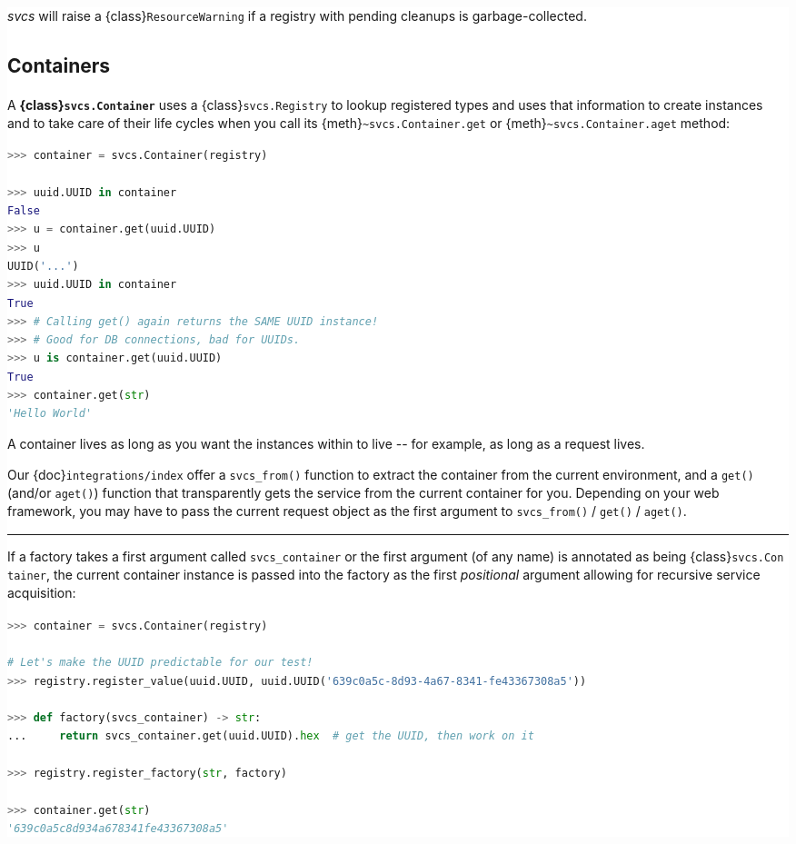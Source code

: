 *svcs* will raise a {class}`ResourceWarning` if a registry with pending cleanups is garbage-collected.


## Containers

A **{class}`svcs.Container`** uses a {class}`svcs.Registry` to lookup registered types and uses that information to create instances and to take care of their life cycles when you call its {meth}`~svcs.Container.get` or {meth}`~svcs.Container.aget` method:

```python
>>> container = svcs.Container(registry)

>>> uuid.UUID in container
False
>>> u = container.get(uuid.UUID)
>>> u
UUID('...')
>>> uuid.UUID in container
True
>>> # Calling get() again returns the SAME UUID instance!
>>> # Good for DB connections, bad for UUIDs.
>>> u is container.get(uuid.UUID)
True
>>> container.get(str)
'Hello World'
```

A container lives as long as you want the instances within to live -- for example, as long as a request lives.

Our {doc}`integrations/index` offer a `svcs_from()` function to extract the container from the current environment, and a `get()` (and/or `aget()`) function that transparently gets the service from the current container for you.
Depending on your web framework, you may have to pass the current request object as the first argument to `svcs_from()` / `get()` / `aget()`.

---

If a factory takes a first argument called `svcs_container` or the first argument (of any name) is annotated as being {class}`svcs.Container`, the current container instance is passed into the factory as the first *positional* argument allowing for recursive service acquisition:

```python
>>> container = svcs.Container(registry)

# Let's make the UUID predictable for our test!
>>> registry.register_value(uuid.UUID, uuid.UUID('639c0a5c-8d93-4a67-8341-fe43367308a5'))

>>> def factory(svcs_container) -> str:
...     return svcs_container.get(uuid.UUID).hex  # get the UUID, then work on it

>>> registry.register_factory(str, factory)

>>> container.get(str)
'639c0a5c8d934a678341fe43367308a5'
```
